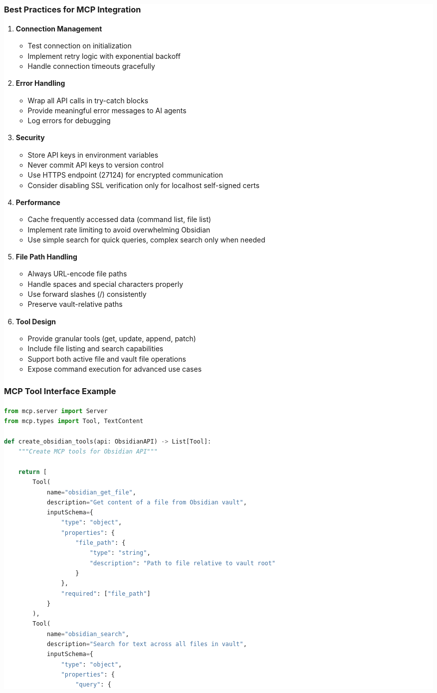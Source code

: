 ### Best Practices for MCP Integration

1. **Connection Management**
   - Test connection on initialization
   - Implement retry logic with exponential backoff
   - Handle connection timeouts gracefully

2. **Error Handling**
   - Wrap all API calls in try-catch blocks
   - Provide meaningful error messages to AI agents
   - Log errors for debugging

3. **Security**
   - Store API keys in environment variables
   - Never commit API keys to version control
   - Use HTTPS endpoint (27124) for encrypted communication
   - Consider disabling SSL verification only for localhost self-signed certs

4. **Performance**
   - Cache frequently accessed data (command list, file list)
   - Implement rate limiting to avoid overwhelming Obsidian
   - Use simple search for quick queries, complex search only when needed

5. **File Path Handling**
   - Always URL-encode file paths
   - Handle spaces and special characters properly
   - Use forward slashes (/) consistently
   - Preserve vault-relative paths

6. **Tool Design**
   - Provide granular tools (get, update, append, patch)
   - Include file listing and search capabilities
   - Support both active file and vault file operations
   - Expose command execution for advanced use cases

### MCP Tool Interface Example

```python
from mcp.server import Server
from mcp.types import Tool, TextContent

def create_obsidian_tools(api: ObsidianAPI) -> List[Tool]:
    """Create MCP tools for Obsidian API"""

    return [
        Tool(
            name="obsidian_get_file",
            description="Get content of a file from Obsidian vault",
            inputSchema={
                "type": "object",
                "properties": {
                    "file_path": {
                        "type": "string",
                        "description": "Path to file relative to vault root"
                    }
                },
                "required": ["file_path"]
            }
        ),
        Tool(
            name="obsidian_search",
            description="Search for text across all files in vault",
            inputSchema={
                "type": "object",
                "properties": {
                    "query": {
```